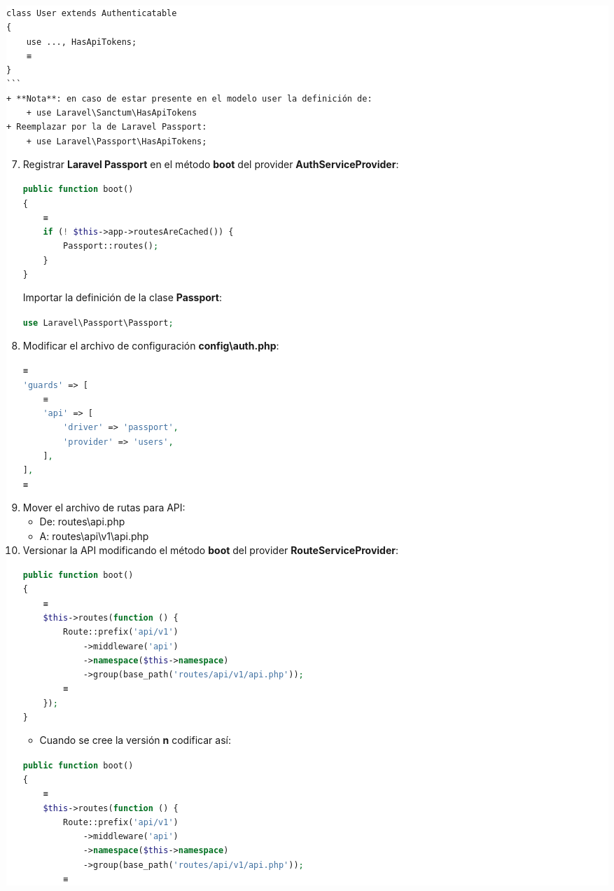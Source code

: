     class User extends Authenticatable
    {
        use ..., HasApiTokens;
        ≡
    }
    ```
    + **Nota**: en caso de estar presente en el modelo user la definición de:
        + use Laravel\Sanctum\HasApiTokens
    + Reemplazar por la de Laravel Passport:
        + use Laravel\Passport\HasApiTokens;
7. Registrar **Laravel Passport** en el método **boot** del provider **AuthServiceProvider**:
    ```php
    public function boot()
    {
        ≡
        if (! $this->app->routesAreCached()) {
            Passport::routes();
        }
    }
    ```
    Importar la definición de la clase **Passport**:
    ```php
    use Laravel\Passport\Passport;
    ```
8. Modificar el archivo de configuración **config\auth.php**:
    ```php
    ≡
    'guards' => [
        ≡
        'api' => [
            'driver' => 'passport',
            'provider' => 'users',
        ],
    ],
    ≡
    ```
9. Mover el archivo de rutas para API:
    + De:   routes\api.php
    + A:    routes\api\v1\api.php
10. Versionar la API modificando el método **boot** del provider **RouteServiceProvider**:
    ```php
    public function boot()
    {
        ≡
        $this->routes(function () {
            Route::prefix('api/v1')
                ->middleware('api')
                ->namespace($this->namespace)
                ->group(base_path('routes/api/v1/api.php'));
            ≡
        });
    }
    ```
    + Cuando se cree la versión **n** codificar así:
    ```php
    public function boot()
    {
        ≡
        $this->routes(function () {
            Route::prefix('api/v1')
                ->middleware('api')
                ->namespace($this->namespace)
                ->group(base_path('routes/api/v1/api.php'));
            ≡